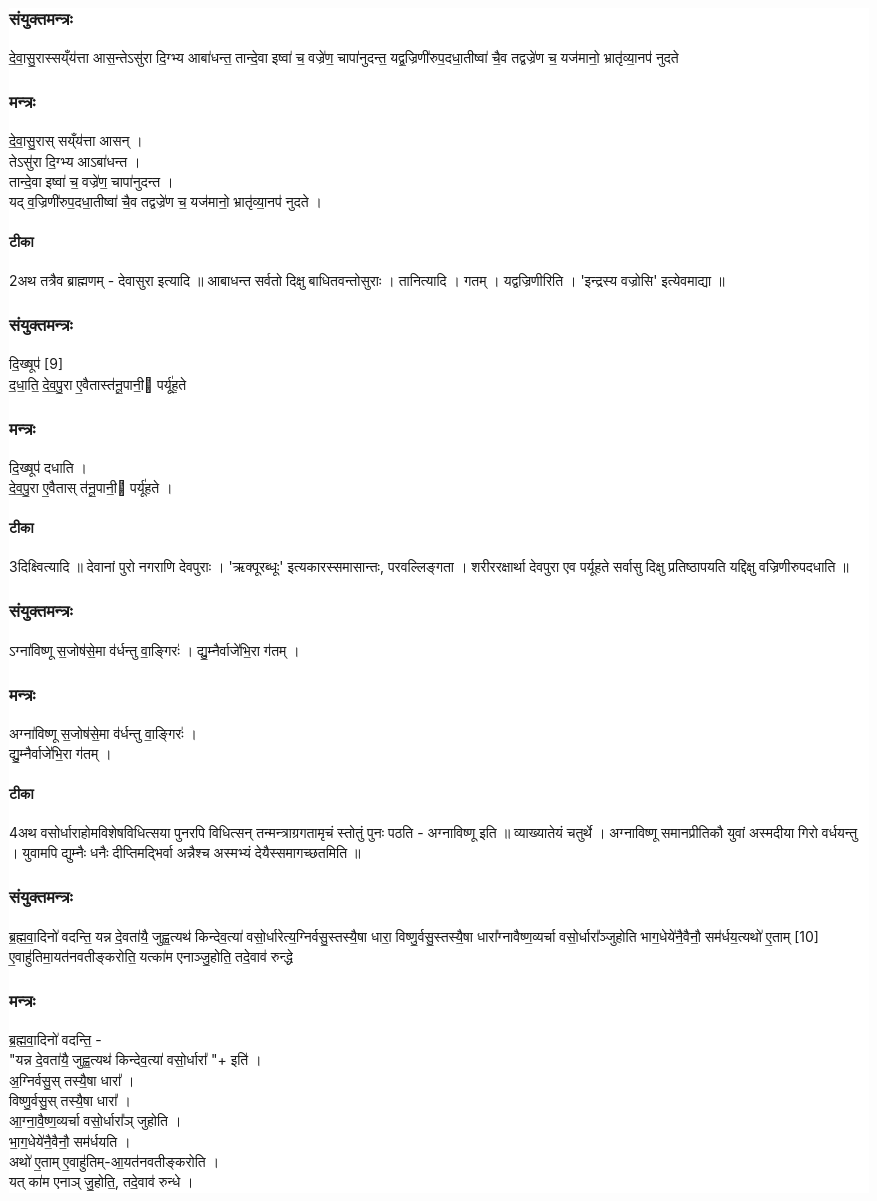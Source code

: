 
### संयुक्तमन्त्रः
दे॒वा॒सु॒रास्सय्ँय॑त्ता आस॒न्तेऽसु॑रा दि॒ग्भ्य आबा॑धन्त॒ तान्दे॒वा इष्वा॑ च॒ वज्रे॑ण॒ चापा॑नुदन्त॒ यद्व॒ज्रिणी॑रुप॒दधा॒तीष्वा॑ चै॒व तद्वज्रे॑ण च॒ यज॑मानो॒ भ्रातृ॑व्या॒नप॑ नुदते

### मन्त्रः
दे॒वा॒सु॒रास् सय्ँय॑त्ता आसन् ।  
तेऽसु॑रा दि॒ग्भ्य आऽबा॑धन्त ।  
तान्दे॒वा इष्वा॑ च॒ वज्रे॑ण॒ चापा॑नुदन्त ।  
यद् व॒ज्रिणी॑रुप॒दधा॒तीष्वा॑ चै॒व तद्वज्रे॑ण च॒ यज॑मानो॒ भ्रातृ॑व्या॒नप॑ नुदते ।  

#### टीका
2अथ तत्रैव ब्राह्मणम् - देवासुरा इत्यादि ॥ आबाधन्त सर्वतो दिक्षु बाधितवन्तोसुराः । तानित्यादि । गतम् । यद्वज्रिणीरिति । 'इन्द्रस्य वज्रोसि' इत्येवमाद्या ॥



### संयुक्तमन्त्रः
दि॒ख्षूप॑ [9]  
द॒धा॒ति॒ दे॒व॒पु॒रा ए॒वैतास्त॑नू॒पानी॒ पर्यू॑ह॒ते

### मन्त्रः
दि॒ख्षूप॑ दधाति ।  
दे॒व॒पु॒रा ए॒वैतास् त॑नू॒पानी॒ पर्यू॑हते ।  

#### टीका
3दिक्ष्वित्यादि ॥ देवानां पुरो नगराणि देवपुराः । 'ऋक्पूरब्धूः' इत्यकारस्समासान्तः, परवल्लिङ्गता । शरीररक्षार्था देवपुरा एव पर्यूहते सर्वासु दिक्षु प्रतिष्ठापयति यद्दिक्षु वज्रिणीरुपदधाति ॥


### संयुक्तमन्त्रः
ऽग्ना॑विष्णू स॒जोष॑से॒मा व॑र्धन्तु वा॒ङ्गिरः॑ । द्यु॒म्नैर्वाजे॑भि॒रा ग॑तम् ।

### मन्त्रः
अग्ना॑विष्णू स॒जोष॑से॒मा व॑र्धन्तु वा॒ङ्गिरः॑ ।  
द्यु॒म्नैर्वाजे॑भि॒रा ग॑तम् ।

#### टीका
4अथ वसोर्धाराहोमविशेषविधित्सया पुनरपि विधित्सन् तन्मन्त्राग्रगतामृचं स्तोतुं पुनः पठति - अग्नाविष्णू इति ॥ व्याख्यातेयं चतुर्थे । अग्नाविष्णू समानप्रीतिकौ युवां अस्मदीया गिरो वर्धयन्तु । युवामपि द्युम्नैः धनैः दीप्तिमद्भिर्वा अन्नैश्च अस्मभ्यं देयैस्समागच्छतमिति ॥


### संयुक्तमन्त्रः
ब्र॒ह्म॒वा॒दिनो॑ वदन्ति॒ यन्न दे॒वता॑यै॒ जुह्व॒त्यथ॑ किन्देव॒त्या॑ वसो॒र्धारेत्य॒ग्निर्वसु॒स्तस्यै॒षा धारा॒ विष्णु॒र्वसु॒स्तस्यै॒षा धारा᳚ग्नावैष्ण॒व्यर्चा वसो॒र्धारा᳚ञ्जुहोति भाग॒धेये॑नै॒वैनौ॒ सम॑र्धय॒त्यथो॑ ए॒ताम् [10]  
ए॒वाहु॑तिमा॒यत॑नवतीङ्करोति॒ यत्का॑म एनाञ्जु॒होति॒ तदे॒वाव॑ रुन्द्धे

### मन्त्रः
ब्र॒ह्म॒वा॒दिनो॑ वदन्ति॒  -  
"यन्न दे॒वता॑यै॒ जुह्व॒त्यथ॑ किन्देव॒त्या॑ वसो॒र्धारा᳚ "+ इति॑ ।  
अ॒ग्निर्वसु॒स् तस्यै॒षा धारा᳚ ।  
विष्णु॒र्वसु॒स् तस्यै॒षा धारा᳚ ।  
आ॒ग्ना॒वै॒ष्ण॒व्यर्चा वसो॒र्धारा᳚ञ् जुहोति ।  
भा॒ग॒धेये॑नै॒वैनौ॒ सम॑र्धयति ।  
अथो॑ ए॒ताम् ए॒वाहु॑तिम्-आ॒यत॑नवतीङ्करोति ।  
यत् का॑म एनाञ् जु॒होति॒, तदे॒वाव॑ रुन्धे ।
